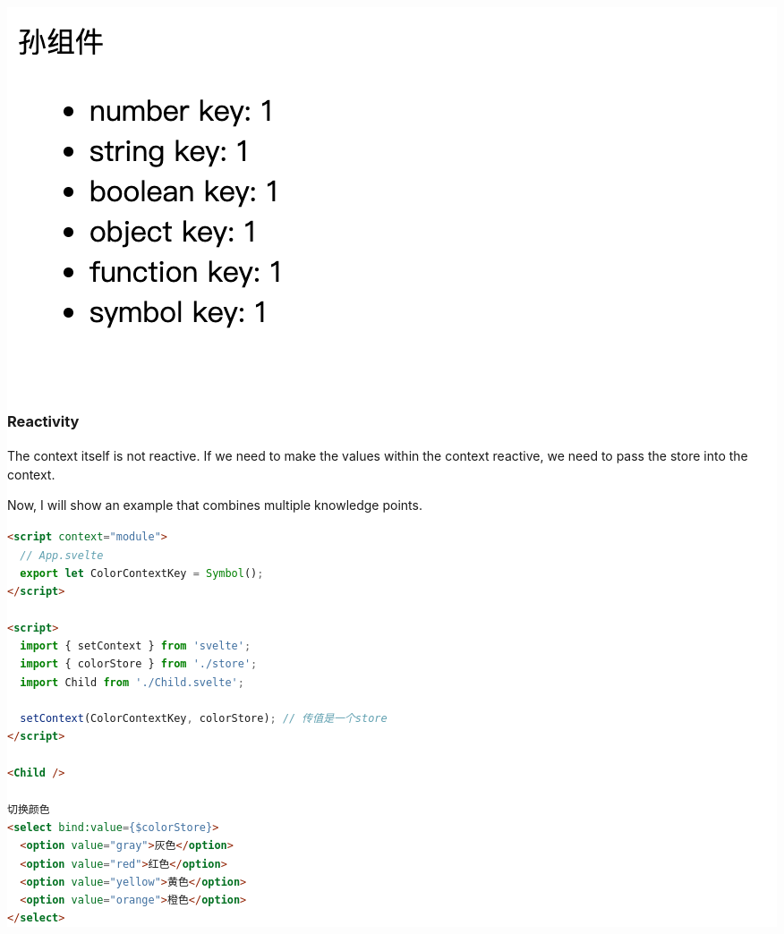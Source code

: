![](./img/12-5.png)

### Reactivity
The context itself is not reactive. If we need to make the values within the context reactive, we need to pass the store into the context.

Now, I will show an example that combines multiple knowledge points.
```html
<script context="module">
  // App.svelte
  export let ColorContextKey = Symbol();
</script>

<script>
  import { setContext } from 'svelte';
  import { colorStore } from './store';
  import Child from './Child.svelte';

  setContext(ColorContextKey, colorStore); // 传值是一个store
</script>

<Child />

切换颜色
<select bind:value={$colorStore}>
  <option value="gray">灰色</option>
  <option value="red">红色</option>
  <option value="yellow">黄色</option>
  <option value="orange">橙色</option>
</select>
```

